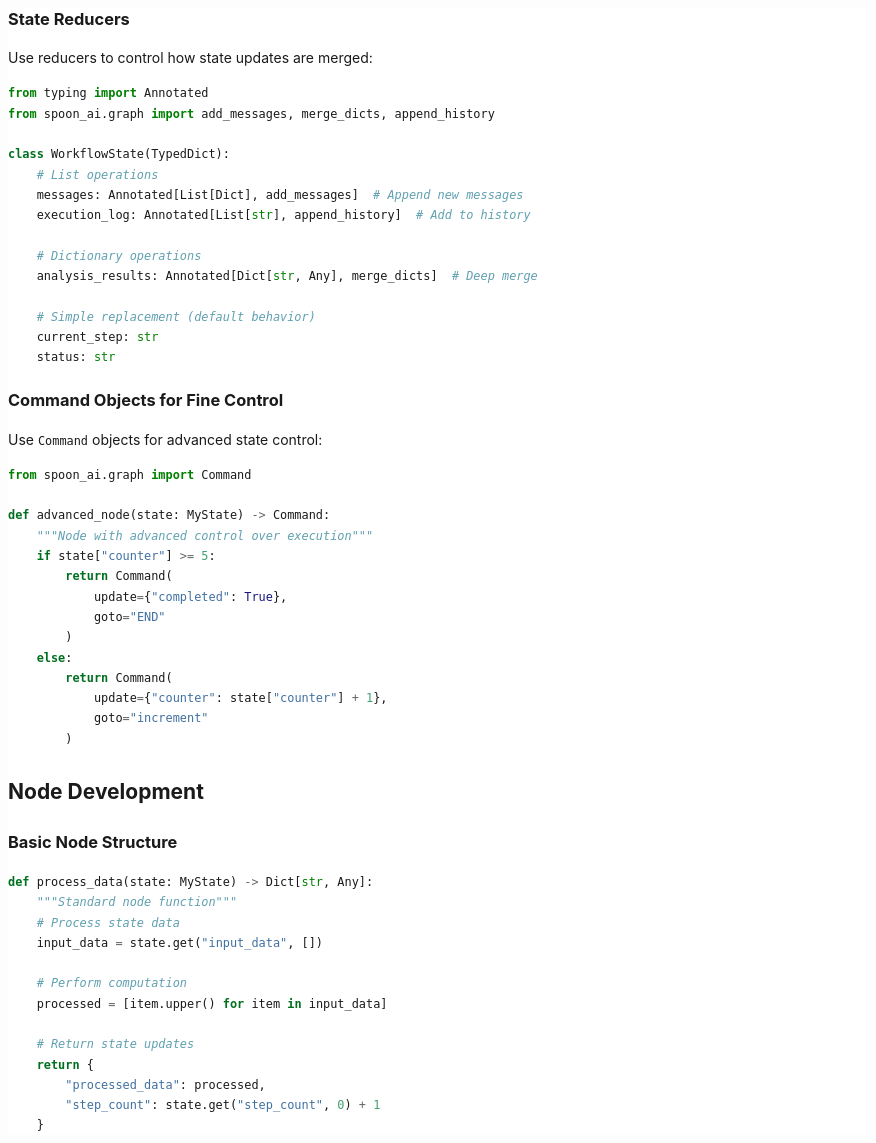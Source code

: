 ### State Reducers

Use reducers to control how state updates are merged:

```python
from typing import Annotated
from spoon_ai.graph import add_messages, merge_dicts, append_history

class WorkflowState(TypedDict):
    # List operations
    messages: Annotated[List[Dict], add_messages]  # Append new messages
    execution_log: Annotated[List[str], append_history]  # Add to history

    # Dictionary operations
    analysis_results: Annotated[Dict[str, Any], merge_dicts]  # Deep merge

    # Simple replacement (default behavior)
    current_step: str
    status: str
```

### Command Objects for Fine Control

Use `Command` objects for advanced state control:

```python
from spoon_ai.graph import Command

def advanced_node(state: MyState) -> Command:
    """Node with advanced control over execution"""
    if state["counter"] >= 5:
        return Command(
            update={"completed": True},
            goto="END"
        )
    else:
        return Command(
            update={"counter": state["counter"] + 1},
            goto="increment"
        )
```

## Node Development

### Basic Node Structure

```python
def process_data(state: MyState) -> Dict[str, Any]:
    """Standard node function"""
    # Process state data
    input_data = state.get("input_data", [])

    # Perform computation
    processed = [item.upper() for item in input_data]

    # Return state updates
    return {
        "processed_data": processed,
        "step_count": state.get("step_count", 0) + 1
    }
```
